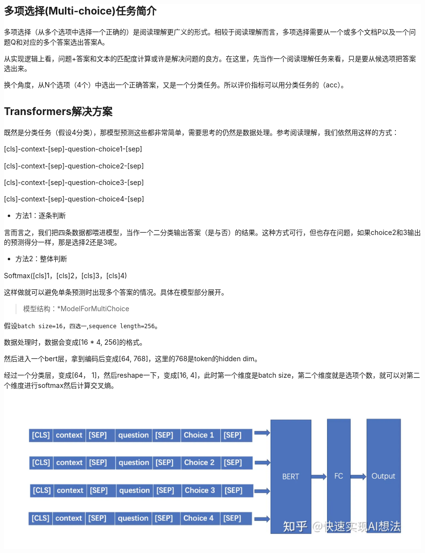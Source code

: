 ## 多项选择(Multi-choice)任务简介

多项选择（从多个选项中选择一个正确的）是阅读理解更广义的形式。相较于阅读理解而言，多项选择需要从一个或多个文档P以及一个问题Q和对应的多个答案选出答案A。

从实现逻辑上看，问题+答案和文本的匹配度计算或许是解决问题的良方。在这里，先当作一个阅读理解任务来看，只是要从候选项把答案选出来。

换个角度，从N个选项（4个）中选出一个正确答案，又是一个分类任务。所以评价指标可以用分类任务的（acc）。

## Transformers解决方案

既然是分类任务（假设4分类），那模型预测这些都非常简单，需要思考的仍然是数据处理。参考阅读理解，我们依然用这样的方式：

[cls]-context-[sep]-question-choice1-[sep]

[cls]-context-[sep]-question-choice2-[sep]

[cls]-context-[sep]-question-choice3-[sep]

[cls]-context-[sep]-question-choice4-[sep]

- 方法1：逐条判断

言而言之，我们把四条数据都喂进模型，当作一个二分类输出答案（是与否）的结果。这种方式可行，但也存在问题，如果choice2和3输出的预测得分一样，那是选择2还是3呢。

- 方法2：整体判断

Softmax([cls]1，[cls]2，[cls]3，[cls]4)

这样做就可以避免单条预测时出现多个答案的情况。具体在模型部分展开。

> 模型结构：*ModelForMultiChoice

假设`batch size=16`，`四选一`,`sequence length=256`。

数据处理时，数据会变成[16 * 4, 256]的格式。

然后进入一个bert层，拿到编码后变成[64, 768]，这里的768是token的hidden dim。

经过一个分类层，变成[64， 1]，然后reshape一下，变成[16, 4]，此时第一个维度是batch size，第二个维度就是选项个数，就可以对第二个维度进行softmax然后计算交叉熵。

![img.png](img.png)
